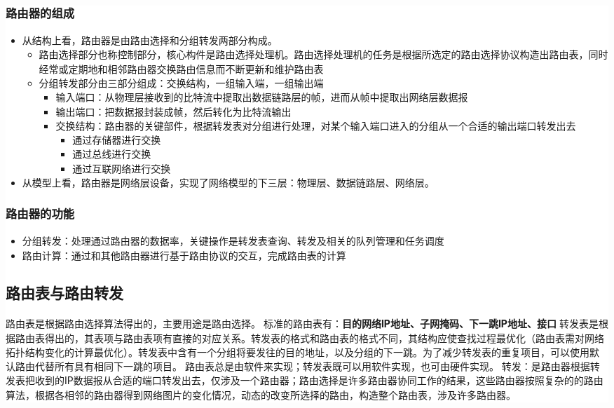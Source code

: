 ### 路由器的组成
- 从结构上看，路由器是由路由选择和分组转发两部分构成。
	- 路由选择部分也称控制部分，核心构件是路由选择处理机。路由选择处理机的任务是根据所选定的路由选择协议构造出路由表，同时经常或定期地和相邻路由器交换路由信息而不断更新和维护路由表
	- 分组转发部分由三部分组成：交换结构，一组输入端，一组输出端
		- 输入端口：从物理层接收到的比特流中提取出数据链路层的帧，进而从帧中提取出网络层数据报
		- 输出端口：把数据报封装成帧，然后转化为比特流输出
		- 交换结构：路由器的关键部件，根据转发表对分组进行处理，对某个输入端口进入的分组从一个合适的输出端口转发出去
			- 通过存储器进行交换
			- 通过总线进行交换
			- 通过互联网络进行交换
- 从模型上看，路由器是网络层设备，实现了网络模型的下三层：物理层、数据链路层、网络层。
### 路由器的功能
- 分组转发：处理通过路由器的数据率，关键操作是转发表查询、转发及相关的队列管理和任务调度
- 路由计算：通过和其他路由器进行基于路由协议的交互，完成路由表的计算
## 路由表与路由转发
路由表是根据路由选择算法得出的，主要用途是路由选择。
标准的路由表有：**目的网络IP地址、子网掩码、下一跳IP地址、接口**
转发表是根据路由表得出的，其表项与路由表项有直接的对应关系。转发表的格式和路由表的格式不同，其结构应使查找过程最优化（路由表需对网络拓扑结构变化的计算最优化）。转发表中含有一个分组将要发往的目的地址，以及分组的下一跳。为了减少转发表的重复项目，可以使用默认路由代替所有具有相同下一跳的项目。
路由表总是由软件来实现；转发表既可以用软件实现，也可由硬件实现。
转发：是路由器根据转发表把收到的IP数据报从合适的端口转发出去，仅涉及一个路由器；路由选择是许多路由器协同工作的结果，这些路由器按照复杂的的路由算法，根据各相邻的路由器得到网络图片的变化情况，动态的改变所选择的路由，构造整个路由表，涉及许多路由器。
